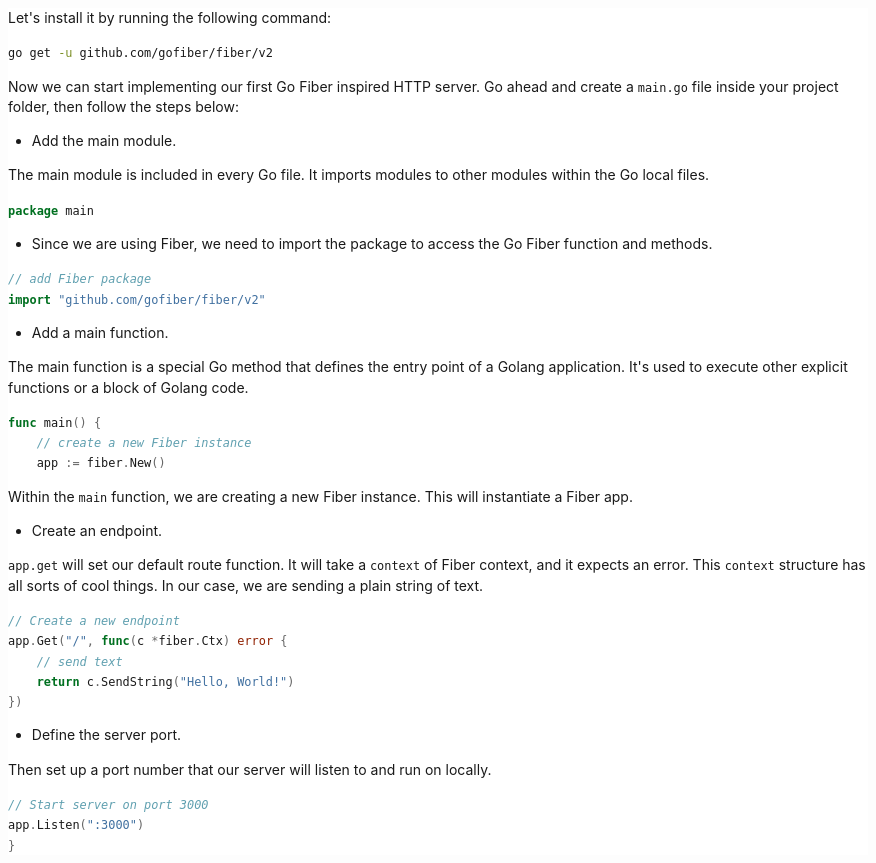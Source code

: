 Let's install it by running the following command:

```bash
go get -u github.com/gofiber/fiber/v2
```

Now we can start implementing our first Go Fiber inspired HTTP server. Go ahead and create a `main.go` file inside your project folder, then follow the steps below:

- Add the main module.

The main module is included in every Go file. It imports modules to other modules within the Go local files.

```go
package main
```

- Since we are using Fiber, we need to import the package to access the Go Fiber function and methods.

```go
// add Fiber package
import "github.com/gofiber/fiber/v2" 
```

- Add a main function.

The main function is a special Go method that defines the entry point of a Golang application. It's used to execute other explicit functions or a block of Golang code.

```go
func main() {
    // create a new Fiber instance
    app := fiber.New()
```

Within the `main` function, we are creating a new Fiber instance. This will instantiate a Fiber app.

- Create an endpoint.

`app.get` will set our default route function. It will take a `context` of Fiber context, and it expects an error. This `context` structure has all sorts of cool things. In our case, we are sending a plain string of text.

```go
// Create a new endpoint
app.Get("/", func(c *fiber.Ctx) error {
    // send text
    return c.SendString("Hello, World!")
})
```

- Define the server port.

Then set up a port number that our server will listen to and run on locally.

```go
// Start server on port 3000
app.Listen(":3000")
}
```
